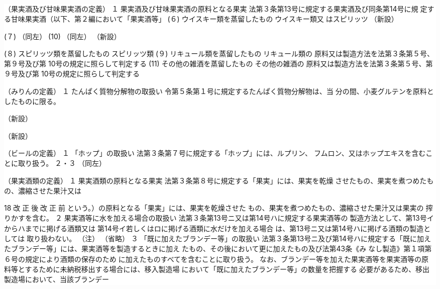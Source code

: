 （果実酒及び甘味果実酒の定義）
１ 果実酒及び甘味果実酒の原料となる果実
 法第３条第13号に規定する果実酒及び同条第14号に規
定する甘味果実酒（以下、第２編において「果実酒等」
(６) ウイスキー類を蒸留したもの ウイスキー類又
はスピリッツ
（新設）

(７) （同左）
(10) （同左）
（新設）

(８) スピリッツ類を蒸留したもの スピリッツ類
(９) リキュール類を蒸留したもの リキュール類の
原料又は製造方法を法第３条第５号、第９号及び第
10号の規定に照らして判定する
(11) その他の雑酒を蒸留したもの その他の雑酒の
原料又は製造方法を法第３条第５号、第９号及び第
10号の規定に照らして判定する

（みりんの定義）
１ たんぱく質物分解物の取扱い
 令第５条第１号に規定するたんぱく質物分解物は、当
分の間、小麦グルテンを原料としたものに限る。

（新設）





（新設）







（ビールの定義）
１ 「ホップ」の取扱い
 法第３条第７号に規定する「ホップ」には、ルプリン、
フムロン、又はホップエキスを含むことに取り扱う。
２・３ （同左）

（果実酒類の定義）
１ 果実酒類の原料となる果実
 法第３条第８号に規定する「果実」には、果実を乾燥
させたもの、果実を煮つめたもの、濃縮させた果汁又は

18
改 正 後 改 正 前
という。）の原料となる「果実」には、果実を乾燥させた
もの、果実を煮つめたもの、濃縮させた果汁又は果実の
搾りかすを含む。
２ 果実酒等に水を加える場合の取扱い
 法第３条第13号ニ又は第14号ハに規定する果実酒等の
製造方法として、第13号イからハまでに掲げる酒類又は
第14号イ若しくはロに掲げる酒類に水だけを加える場合
は、第13号ニ又は第14号ハに掲げる酒類の製造としては
取り扱わない。
（注） （省略）
３ 「既に加えたブランデー等」の取扱い
 法第３条第13号ニ及び第14号ハに規定する「既に加え
たブランデー等」には、果実酒等を製造するときに加え
たもの、その後において更に加えたもの及び法第43条《み
なし製造》第１項第６号の規定により酒類の保存のため
に加えたものすべてを含むことに取り扱う。
 なお、ブランデー等を加えた果実酒等を果実酒等の原
料等とするために未納税移出する場合には、移入製造場
において「既に加えたブランデー等」の数量を把握する
必要があるため、移出製造場において、当該ブランデー